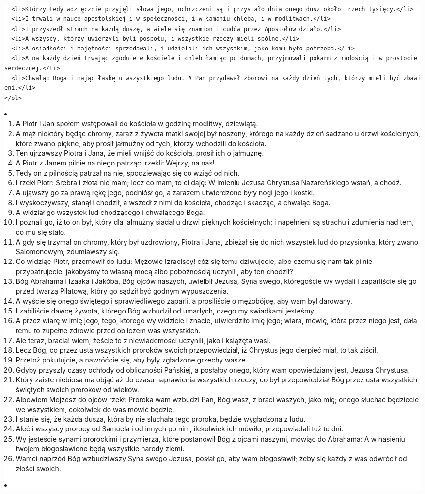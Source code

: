       <li>Którzy tedy wdzięcznie przyjęli słowa jego, ochrzczeni są i przystało dnia onego dusz około trzech tysięcy.</li>
      <li>I trwali w nauce apostolskiej i w społeczności, i w łamaniu chleba, i w modlitwach.</li>
      <li>I przyszedł strach na każdą duszę, a wiele się znamion i cudów przez Apostołów działo.</li>
      <li>A wszyscy, którzy uwierzyli byli pospołu, i wszystkie rzeczy mieli spólne.</li>
      <li>A osiadłości i majętności sprzedawali, i udzielali ich wszystkim, jako komu było potrzeba.</li>
      <li>A na każdy dzień trwając zgodnie w kościele i chleb łamiąc po domach, przyjmowali pokarm z radością i w prostocie serdecznej.</li>
      <li>Chwaląc Boga i mając łaskę u wszystkiego ludu. A Pan przydawał zborowi na każdy dzień tych, którzy mieli być zbawieni.</li>
    </ol>
  </li>
  <li>
    <ol>
      <li>A Piotr i Jan społem wstępowali do kościoła w godzinę modlitwy, dziewiątą.</li>
      <li>A mąż niektóry będąc chromy, zaraz z żywota matki swojej był noszony, którego na każdy dzień sadzano u drzwi kościelnych, które zwano piękne, aby prosił jałmużny od tych, którzy wchodzili do kościoła.</li>
      <li>Ten ujrzawszy Piotra i Jana, że mieli wnijść do kościoła, prosił ich o jałmużnę.</li>
      <li>A Piotr z Janem pilnie na niego patrząc, rzekli: Wejrzyj na nas!</li>
      <li>Tedy on z pilnością patrzał na nie, spodziewając się co wziąć od nich.</li>
      <li>I rzekł Piotr: Srebra i złota nie mam; lecz co mam, to ci daję: W imieniu Jezusa Chrystusa Nazareńskiego wstań, a chodź.</li>
      <li>A ująwszy go za prawą rękę jego, podniósł go, a zarazem utwierdzone były nogi jego i kostki.</li>
      <li>I wyskoczywszy, stanął i chodził, a wszedł z nimi do kościoła, chodząc i skacząc, a chwaląc Boga.</li>
      <li>A widział go wszystek lud chodzącego i chwalącego Boga.</li>
      <li>I poznali go, iż to on był, który dla jałmużny siadał u drzwi pięknych kościelnych; i napełnieni są strachu i zdumienia nad tem, co mu się stało.</li>
      <li>A gdy się trzymał on chromy, który był uzdrowiony, Piotra i Jana, zbieżał się do nich wszystek lud do przysionka, który zwano Salomonowym, zdumiawszy się.</li>
      <li>Co widziąc Piotr, przemówił do ludu: Mężowie Izraelscy! cóż się temu dziwujecie, albo czemu się nam tak pilnie przypatrujecie, jakobyśmy to własną mocą albo pobożnością uczynili, aby ten chodził?</li>
      <li>Bóg Abrahama i Izaaka i Jakóba, Bóg ojców naszych, uwielbił Jezusa, Syna swego, któregoście wy wydali i zaparliście się go przed twarzą Piłatową, który go sądził być godnym wypuszczenia.</li>
      <li>A wyście się onego świętego i sprawiedliwego zaparli, a prosiliście o mężobójcę, aby wam był darowany.</li>
      <li>I zabiliście dawcę żywota, którego Bóg wzbudził od umarłych, czego my świadkami jesteśmy.</li>
      <li>A przez wiarę w imię jego, tego, którego wy widzicie i znacie, utwierdziło imię jego; wiara, mówię, która przez niego jest, dała temu to zupełne zdrowie przed obliczem was wszystkich.</li>
      <li>Ale teraz, bracia! wiem, żeście to z niewiadomości uczynili, jako i książęta wasi.</li>
      <li>Lecz Bóg, co przez usta wszystkich proroków swoich przepowiedział, iż Chrystus jego cierpieć miał, to tak ziścił.</li>
      <li>Przetoż pokutujcie, a nawróćcie się, aby były zgładzone grzechy wasze.</li>
      <li>Gdyby przyszły czasy ochłody od obliczności Pańskiej, a posłałby onego, który wam opowiedziany jest, Jezusa Chrystusa.</li>
      <li>Który zaiste niebiosa ma objąć aż do czasu naprawienia wszystkich rzeczy, co był przepowiedział Bóg przez usta wszystkich świętych swoich proroków od wieków.</li>
      <li>Albowiem Mojżesz do ojców rzekł: Proroka wam wzbudzi Pan, Bóg wasz, z braci waszych, jako mię; onego słuchać będziecie we wszystkiem, cokolwiek do was mówić będzie.</li>
      <li>I stanie się, że każda dusza, która by nie słuchała tego proroka, będzie wygładzona z ludu.</li>
      <li>Aleć i wszyscy prorocy od Samuela i od innych po nim, ilekolwiek ich mówiło, przepowiadali też te dni.</li>
      <li>Wy jesteście synami prorockimi i przymierza, które postanowił Bóg z ojcami naszymi, mówiąc do Abrahama: A w nasieniu twojem błogosławione będą wszystkie narody ziemi.</li>
      <li>Wamci naprzód Bóg wzbudziwszy Syna swego Jezusa, posłał go, aby wam błogosławił; żeby się każdy z was odwrócił od złości swoich.</li>
    </ol>
  </li>
  <li>
    <ol>